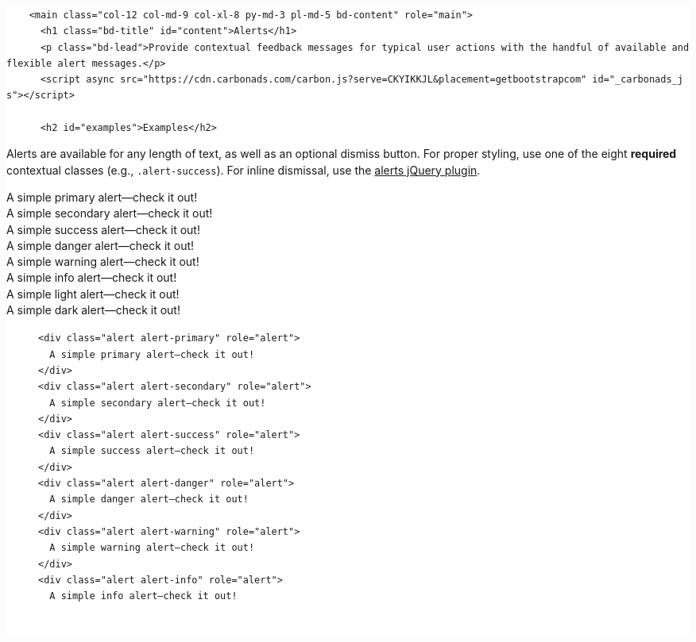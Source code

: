 
        <main class="col-12 col-md-9 col-xl-8 py-md-3 pl-md-5 bd-content" role="main">
          <h1 class="bd-title" id="content">Alerts</h1>
          <p class="bd-lead">Provide contextual feedback messages for typical user actions with the handful of available and flexible alert messages.</p>
          <script async src="https://cdn.carbonads.com/carbon.js?serve=CKYIKKJL&placement=getbootstrapcom" id="_carbonads_js"></script>

          <h2 id="examples">Examples</h2>

<p>Alerts are available for any length of text, as well as an optional dismiss button. For proper styling, use one of the eight <strong>required</strong> contextual classes (e.g., <code class="highlighter-rouge">.alert-success</code>). For inline dismissal, use the <a href="#dismissing">alerts jQuery plugin</a>.</p>

<div class="bd-example">

<div class="alert alert-primary" role="alert">
  A simple primary alert—check it out!
</div>
<div class="alert alert-secondary" role="alert">
  A simple secondary alert—check it out!
</div>
<div class="alert alert-success" role="alert">
  A simple success alert—check it out!
</div>
<div class="alert alert-danger" role="alert">
  A simple danger alert—check it out!
</div>
<div class="alert alert-warning" role="alert">
  A simple warning alert—check it out!
</div>
<div class="alert alert-info" role="alert">
  A simple info alert—check it out!
</div>
<div class="alert alert-light" role="alert">
  A simple light alert—check it out!
</div>
<div class="alert alert-dark" role="alert">
  A simple dark alert—check it out!
</div>
</div>
<figure class="highlight"><pre><code class="language-html" data-lang="html"><span class="nt">&lt;div</span> <span class="na">class=</span><span class="s">"alert alert-primary"</span> <span class="na">role=</span><span class="s">"alert"</span><span class="nt">&gt;</span>
  A simple primary alert—check it out!
<span class="nt">&lt;/div&gt;</span>
<span class="nt">&lt;div</span> <span class="na">class=</span><span class="s">"alert alert-secondary"</span> <span class="na">role=</span><span class="s">"alert"</span><span class="nt">&gt;</span>
  A simple secondary alert—check it out!
<span class="nt">&lt;/div&gt;</span>
<span class="nt">&lt;div</span> <span class="na">class=</span><span class="s">"alert alert-success"</span> <span class="na">role=</span><span class="s">"alert"</span><span class="nt">&gt;</span>
  A simple success alert—check it out!
<span class="nt">&lt;/div&gt;</span>
<span class="nt">&lt;div</span> <span class="na">class=</span><span class="s">"alert alert-danger"</span> <span class="na">role=</span><span class="s">"alert"</span><span class="nt">&gt;</span>
  A simple danger alert—check it out!
<span class="nt">&lt;/div&gt;</span>
<span class="nt">&lt;div</span> <span class="na">class=</span><span class="s">"alert alert-warning"</span> <span class="na">role=</span><span class="s">"alert"</span><span class="nt">&gt;</span>
  A simple warning alert—check it out!
<span class="nt">&lt;/div&gt;</span>
<span class="nt">&lt;div</span> <span class="na">class=</span><span class="s">"alert alert-info"</span> <span class="na">role=</span><span class="s">"alert"</span><span class="nt">&gt;</span>
  A simple info alert—check it out!